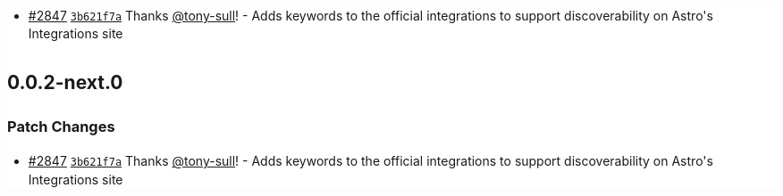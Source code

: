 * [#2847](https://github.com/withastro/astro/pull/2847) [`3b621f7a`](https://github.com/withastro/astro/commit/3b621f7a613b45983b090794fa7c015f23ed6140) Thanks [@tony-sull](https://github.com/tony-sull)! - Adds keywords to the official integrations to support discoverability on Astro's Integrations site

## 0.0.2-next.0

### Patch Changes

- [#2847](https://github.com/withastro/astro/pull/2847) [`3b621f7a`](https://github.com/withastro/astro/commit/3b621f7a613b45983b090794fa7c015f23ed6140) Thanks [@tony-sull](https://github.com/tony-sull)! - Adds keywords to the official integrations to support discoverability on Astro's Integrations site

